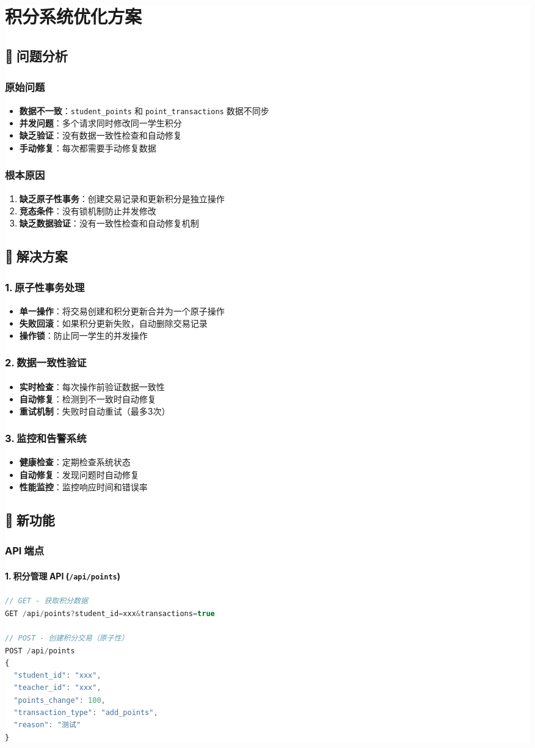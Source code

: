 # 积分系统优化方案

## 🚨 问题分析

### 原始问题
- **数据不一致**：`student_points` 和 `point_transactions` 数据不同步
- **并发问题**：多个请求同时修改同一学生积分
- **缺乏验证**：没有数据一致性检查和自动修复
- **手动修复**：每次都需要手动修复数据

### 根本原因
1. **缺乏原子性事务**：创建交易记录和更新积分是独立操作
2. **竞态条件**：没有锁机制防止并发修改
3. **缺乏数据验证**：没有一致性检查和自动修复机制

## 🔧 解决方案

### 1. 原子性事务处理
- **单一操作**：将交易创建和积分更新合并为一个原子操作
- **失败回滚**：如果积分更新失败，自动删除交易记录
- **操作锁**：防止同一学生的并发操作

### 2. 数据一致性验证
- **实时检查**：每次操作前验证数据一致性
- **自动修复**：检测到不一致时自动修复
- **重试机制**：失败时自动重试（最多3次）

### 3. 监控和告警系统
- **健康检查**：定期检查系统状态
- **自动修复**：发现问题时自动修复
- **性能监控**：监控响应时间和错误率

## 🚀 新功能

### API 端点

#### 1. 积分管理 API (`/api/points`)
```typescript
// GET - 获取积分数据
GET /api/points?student_id=xxx&transactions=true

// POST - 创建积分交易（原子性）
POST /api/points
{
  "student_id": "xxx",
  "teacher_id": "xxx", 
  "points_change": 100,
  "transaction_type": "add_points",
  "reason": "测试"
}
```
